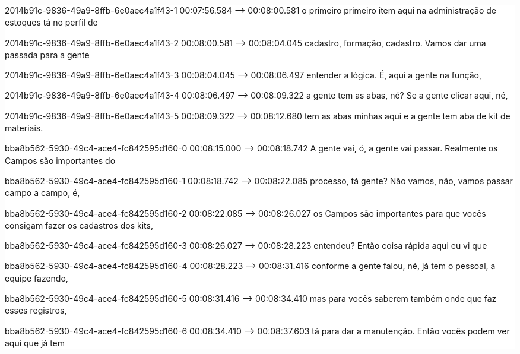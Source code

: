 2014b91c-9836-49a9-8ffb-6e0aec4a1f43-1
00:07:56.584 --> 00:08:00.581
o primeiro primeiro item aqui na
administração de estoques tá no perfil de

2014b91c-9836-49a9-8ffb-6e0aec4a1f43-2
00:08:00.581 --> 00:08:04.045
cadastro, formação, cadastro.
Vamos dar uma passada para a gente

2014b91c-9836-49a9-8ffb-6e0aec4a1f43-3
00:08:04.045 --> 00:08:06.497
entender a lógica. É,
aqui a gente na função,

2014b91c-9836-49a9-8ffb-6e0aec4a1f43-4
00:08:06.497 --> 00:08:09.322
a gente tem as abas, né?
Se a gente clicar aqui, né,

2014b91c-9836-49a9-8ffb-6e0aec4a1f43-5
00:08:09.322 --> 00:08:12.680
tem as abas minhas aqui e a gente tem aba
de kit de materiais.

bba8b562-5930-49c4-ace4-fc842595d160-0
00:08:15.000 --> 00:08:18.742
A gente vai, ó, a gente vai passar.
Realmente os Campos são importantes do

bba8b562-5930-49c4-ace4-fc842595d160-1
00:08:18.742 --> 00:08:22.085
processo, tá gente? Não vamos, não,
vamos passar campo a campo, é,

bba8b562-5930-49c4-ace4-fc842595d160-2
00:08:22.085 --> 00:08:26.027
os Campos são importantes para que vocês
consigam fazer os cadastros dos kits,

bba8b562-5930-49c4-ace4-fc842595d160-3
00:08:26.027 --> 00:08:28.223
entendeu?
Então coisa rápida aqui eu vi que

bba8b562-5930-49c4-ace4-fc842595d160-4
00:08:28.223 --> 00:08:31.416
conforme a gente falou, né,
já tem o pessoal, a equipe fazendo,

bba8b562-5930-49c4-ace4-fc842595d160-5
00:08:31.416 --> 00:08:34.410
mas para vocês saberem também onde que
faz esses registros,

bba8b562-5930-49c4-ace4-fc842595d160-6
00:08:34.410 --> 00:08:37.603
tá para dar a manutenção.
Então vocês podem ver aqui que já tem
